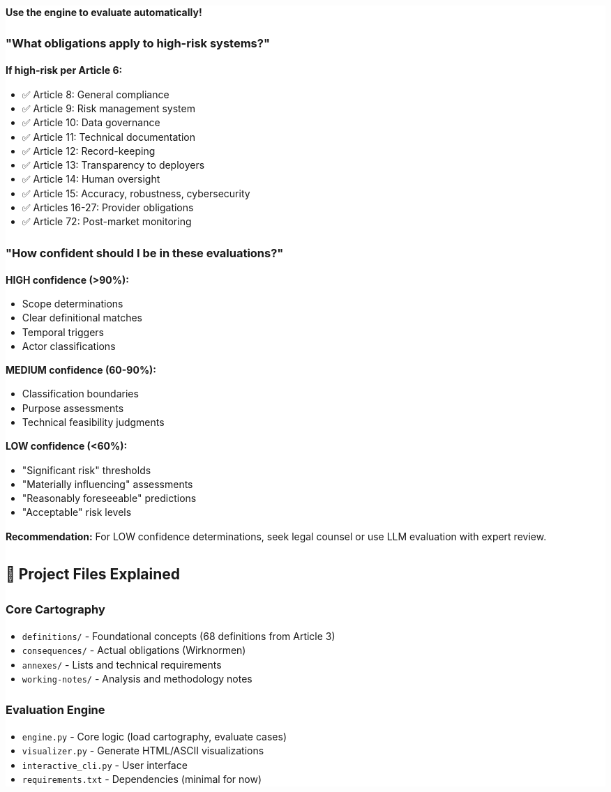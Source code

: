 **Use the engine to evaluate automatically!**

### "What obligations apply to high-risk systems?"

**If high-risk per Article 6:**
- ✅ Article 8: General compliance
- ✅ Article 9: Risk management system
- ✅ Article 10: Data governance
- ✅ Article 11: Technical documentation
- ✅ Article 12: Record-keeping
- ✅ Article 13: Transparency to deployers
- ✅ Article 14: Human oversight
- ✅ Article 15: Accuracy, robustness, cybersecurity
- ✅ Articles 16-27: Provider obligations
- ✅ Article 72: Post-market monitoring

### "How confident should I be in these evaluations?"

**HIGH confidence (>90%):**
- Scope determinations
- Clear definitional matches
- Temporal triggers
- Actor classifications

**MEDIUM confidence (60-90%):**
- Classification boundaries
- Purpose assessments
- Technical feasibility judgments

**LOW confidence (<60%):**
- "Significant risk" thresholds
- "Materially influencing" assessments
- "Reasonably foreseeable" predictions
- "Acceptable" risk levels

**Recommendation:** For LOW confidence determinations, seek legal counsel or use LLM evaluation with expert review.

## 📁 Project Files Explained

### Core Cartography
- `definitions/` - Foundational concepts (68 definitions from Article 3)
- `consequences/` - Actual obligations (Wirknormen)
- `annexes/` - Lists and technical requirements
- `working-notes/` - Analysis and methodology notes

### Evaluation Engine
- `engine.py` - Core logic (load cartography, evaluate cases)
- `visualizer.py` - Generate HTML/ASCII visualizations
- `interactive_cli.py` - User interface
- `requirements.txt` - Dependencies (minimal for now)
